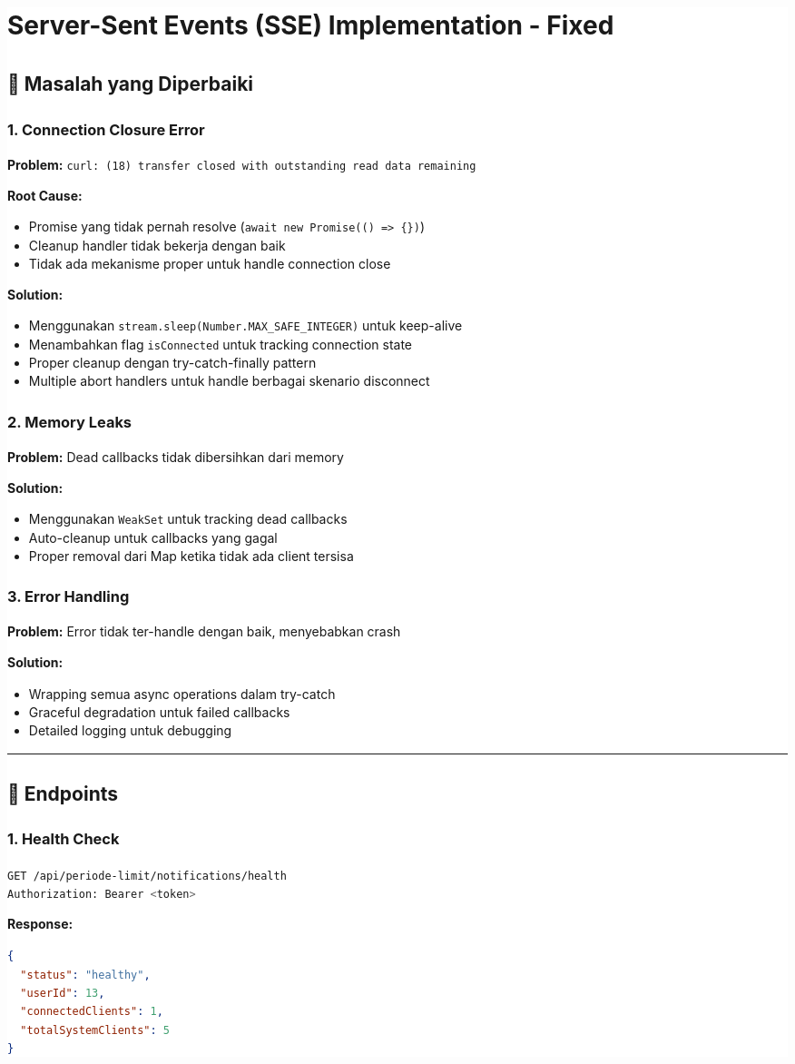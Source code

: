 # Server-Sent Events (SSE) Implementation - Fixed

## 🔧 Masalah yang Diperbaiki

### 1. **Connection Closure Error**
**Problem:** `curl: (18) transfer closed with outstanding read data remaining`

**Root Cause:**
- Promise yang tidak pernah resolve (`await new Promise(() => {})`)
- Cleanup handler tidak bekerja dengan baik
- Tidak ada mekanisme proper untuk handle connection close

**Solution:**
- Menggunakan `stream.sleep(Number.MAX_SAFE_INTEGER)` untuk keep-alive
- Menambahkan flag `isConnected` untuk tracking connection state
- Proper cleanup dengan try-catch-finally pattern
- Multiple abort handlers untuk handle berbagai skenario disconnect

### 2. **Memory Leaks**
**Problem:** Dead callbacks tidak dibersihkan dari memory

**Solution:**
- Menggunakan `WeakSet` untuk tracking dead callbacks
- Auto-cleanup untuk callbacks yang gagal
- Proper removal dari Map ketika tidak ada client tersisa

### 3. **Error Handling**
**Problem:** Error tidak ter-handle dengan baik, menyebabkan crash

**Solution:**
- Wrapping semua async operations dalam try-catch
- Graceful degradation untuk failed callbacks
- Detailed logging untuk debugging

---

## 📡 Endpoints

### 1. Health Check
```bash
GET /api/periode-limit/notifications/health
Authorization: Bearer <token>
```

**Response:**
```json
{
  "status": "healthy",
  "userId": 13,
  "connectedClients": 1,
  "totalSystemClients": 5
}
```
